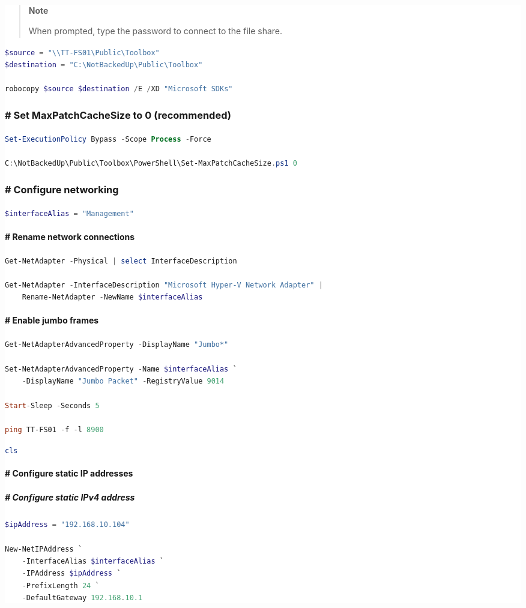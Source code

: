 > **Note**
>
> When prompted, type the password to connect to the file share.

```PowerShell
$source = "\\TT-FS01\Public\Toolbox"
$destination = "C:\NotBackedUp\Public\Toolbox"

robocopy $source $destination /E /XD "Microsoft SDKs"
```

### # Set MaxPatchCacheSize to 0 (recommended)

```PowerShell
Set-ExecutionPolicy Bypass -Scope Process -Force

C:\NotBackedUp\Public\Toolbox\PowerShell\Set-MaxPatchCacheSize.ps1 0
```

### # Configure networking

```PowerShell
$interfaceAlias = "Management"
```

#### # Rename network connections

```PowerShell
Get-NetAdapter -Physical | select InterfaceDescription

Get-NetAdapter -InterfaceDescription "Microsoft Hyper-V Network Adapter" |
    Rename-NetAdapter -NewName $interfaceAlias
```

#### # Enable jumbo frames

```PowerShell
Get-NetAdapterAdvancedProperty -DisplayName "Jumbo*"

Set-NetAdapterAdvancedProperty -Name $interfaceAlias `
    -DisplayName "Jumbo Packet" -RegistryValue 9014

Start-Sleep -Seconds 5

ping TT-FS01 -f -l 8900
```

```PowerShell
cls
```

#### # Configure static IP addresses

##### # Configure static IPv4 address

```PowerShell
$ipAddress = "192.168.10.104"

New-NetIPAddress `
    -InterfaceAlias $interfaceAlias `
    -IPAddress $ipAddress `
    -PrefixLength 24 `
    -DefaultGateway 192.168.10.1
```

